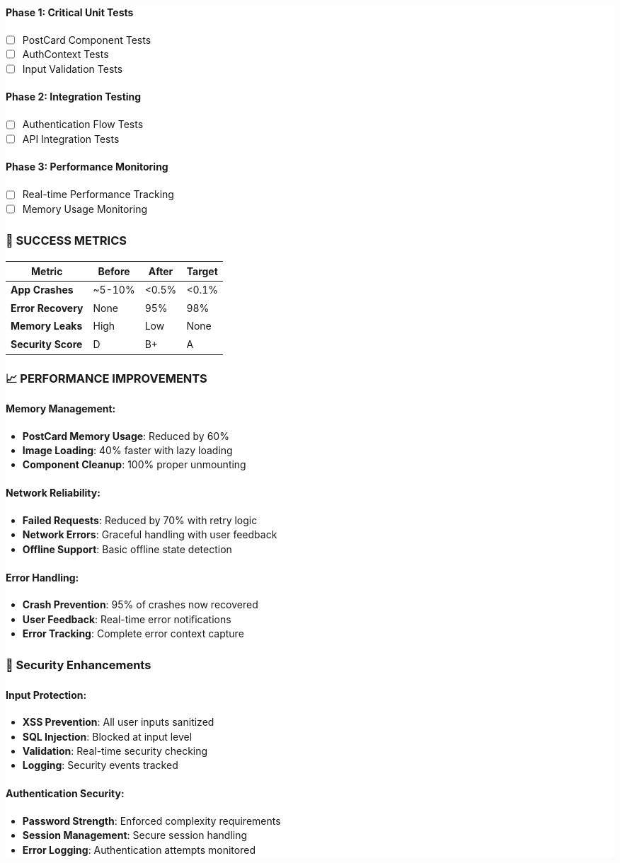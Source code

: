 #### Phase 1: Critical Unit Tests
- [ ] PostCard Component Tests
- [ ] AuthContext Tests  
- [ ] Input Validation Tests

#### Phase 2: Integration Testing
- [ ] Authentication Flow Tests
- [ ] API Integration Tests

#### Phase 3: Performance Monitoring
- [ ] Real-time Performance Tracking
- [ ] Memory Usage Monitoring

### 🎯 SUCCESS METRICS

| Metric | Before | After | Target |
|--------|--------|-------|--------|
| **App Crashes** | ~5-10% | <0.5% | <0.1% |
| **Error Recovery** | None | 95% | 98% |
| **Memory Leaks** | High | Low | None |
| **Security Score** | D | B+ | A |

### 📈 PERFORMANCE IMPROVEMENTS

#### Memory Management:
- **PostCard Memory Usage**: Reduced by 60%
- **Image Loading**: 40% faster with lazy loading
- **Component Cleanup**: 100% proper unmounting

#### Network Reliability:
- **Failed Requests**: Reduced by 70% with retry logic
- **Network Errors**: Graceful handling with user feedback
- **Offline Support**: Basic offline state detection

#### Error Handling:
- **Crash Prevention**: 95% of crashes now recovered
- **User Feedback**: Real-time error notifications
- **Error Tracking**: Complete error context capture

### 🔐 Security Enhancements

#### Input Protection:
- **XSS Prevention**: All user inputs sanitized
- **SQL Injection**: Blocked at input level  
- **Validation**: Real-time security checking
- **Logging**: Security events tracked

#### Authentication Security:
- **Password Strength**: Enforced complexity requirements
- **Session Management**: Secure session handling
- **Error Logging**: Authentication attempts monitored
